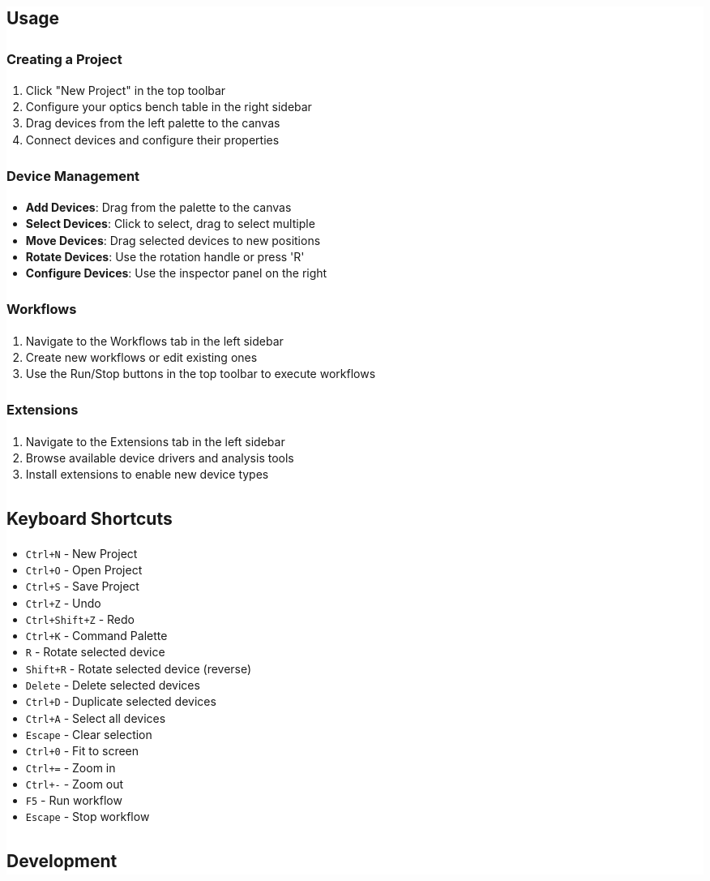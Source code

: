 ## Usage

### Creating a Project

1. Click "New Project" in the top toolbar
2. Configure your optics bench table in the right sidebar
3. Drag devices from the left palette to the canvas
4. Connect devices and configure their properties

### Device Management

- **Add Devices**: Drag from the palette to the canvas
- **Select Devices**: Click to select, drag to select multiple
- **Move Devices**: Drag selected devices to new positions
- **Rotate Devices**: Use the rotation handle or press 'R'
- **Configure Devices**: Use the inspector panel on the right

### Workflows

1. Navigate to the Workflows tab in the left sidebar
2. Create new workflows or edit existing ones
3. Use the Run/Stop buttons in the top toolbar to execute workflows

### Extensions

1. Navigate to the Extensions tab in the left sidebar
2. Browse available device drivers and analysis tools
3. Install extensions to enable new device types

## Keyboard Shortcuts

- `Ctrl+N` - New Project
- `Ctrl+O` - Open Project
- `Ctrl+S` - Save Project
- `Ctrl+Z` - Undo
- `Ctrl+Shift+Z` - Redo
- `Ctrl+K` - Command Palette
- `R` - Rotate selected device
- `Shift+R` - Rotate selected device (reverse)
- `Delete` - Delete selected devices
- `Ctrl+D` - Duplicate selected devices
- `Ctrl+A` - Select all devices
- `Escape` - Clear selection
- `Ctrl+0` - Fit to screen
- `Ctrl+=` - Zoom in
- `Ctrl+-` - Zoom out
- `F5` - Run workflow
- `Escape` - Stop workflow

## Development
